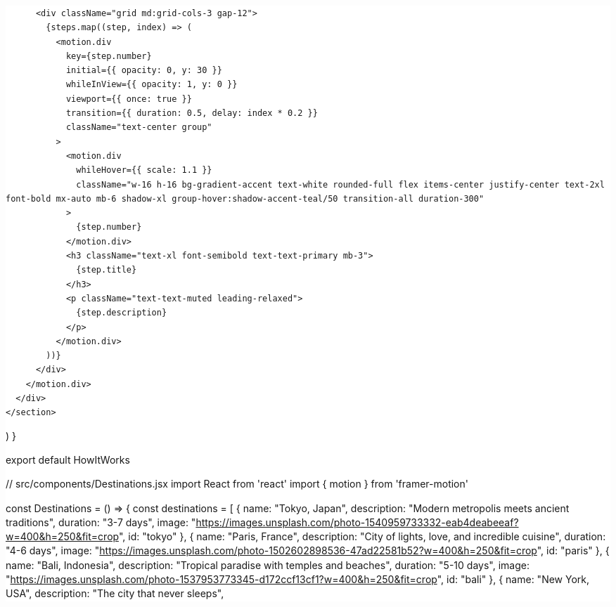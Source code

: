           <div className="grid md:grid-cols-3 gap-12">
            {steps.map((step, index) => (
              <motion.div
                key={step.number}
                initial={{ opacity: 0, y: 30 }}
                whileInView={{ opacity: 1, y: 0 }}
                viewport={{ once: true }}
                transition={{ duration: 0.5, delay: index * 0.2 }}
                className="text-center group"
              >
                <motion.div 
                  whileHover={{ scale: 1.1 }}
                  className="w-16 h-16 bg-gradient-accent text-white rounded-full flex items-center justify-center text-2xl font-bold mx-auto mb-6 shadow-xl group-hover:shadow-accent-teal/50 transition-all duration-300"
                >
                  {step.number}
                </motion.div>
                <h3 className="text-xl font-semibold text-text-primary mb-3">
                  {step.title}
                </h3>
                <p className="text-text-muted leading-relaxed">
                  {step.description}
                </p>
              </motion.div>
            ))}
          </div>
        </motion.div>
      </div>
    </section>
  )
}

export default HowItWorks

// src/components/Destinations.jsx
import React from 'react'
import { motion } from 'framer-motion'

const Destinations = () => {
  const destinations = [
    {
      name: "Tokyo, Japan",
      description: "Modern metropolis meets ancient traditions",
      duration: "3-7 days",
      image: "https://images.unsplash.com/photo-1540959733332-eab4deabeeaf?w=400&h=250&fit=crop",
      id: "tokyo"
    },
    {
      name: "Paris, France", 
      description: "City of lights, love, and incredible cuisine",
      duration: "4-6 days",
      image: "https://images.unsplash.com/photo-1502602898536-47ad22581b52?w=400&h=250&fit=crop",
      id: "paris"
    },
    {
      name: "Bali, Indonesia",
      description: "Tropical paradise with temples and beaches", 
      duration: "5-10 days",
      image: "https://images.unsplash.com/photo-1537953773345-d172ccf13cf1?w=400&h=250&fit=crop",
      id: "bali"
    },
    {
      name: "New York, USA",
      description: "The city that never sleeps",